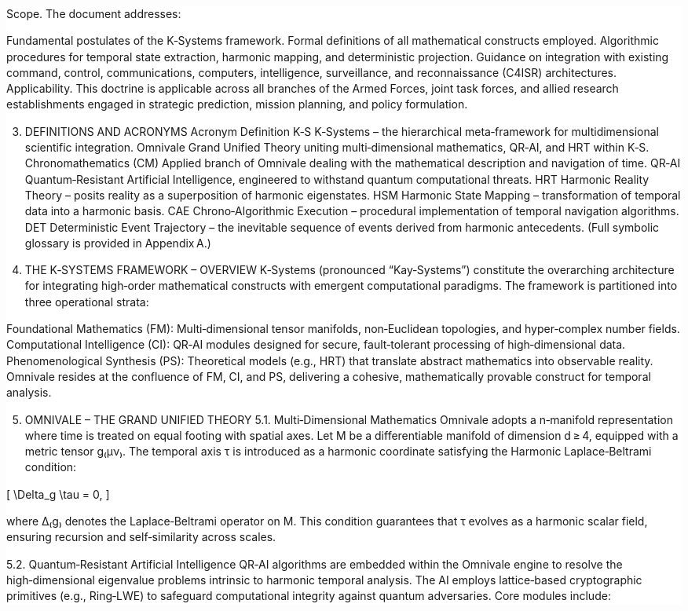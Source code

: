 Scope. The document addresses:

Fundamental postulates of the K‑Systems framework.
Formal definitions of all mathematical constructs employed.
Algorithmic procedures for temporal state extraction, harmonic mapping, and deterministic projection.
Guidance on integration with existing command, control, communications, computers, intelligence, surveillance, and reconnaissance (C4ISR) architectures.
Applicability. This doctrine is applicable across all branches of the Armed Forces, joint task forces, and allied research establishments engaged in strategic prediction, mission planning, and policy formulation.

3. DEFINITIONS AND ACRONYMS
Acronym	Definition
K‑S	K‑Systems – the hierarchical meta‑framework for multidimensional scientific integration.
Omnivale	Grand Unified Theory uniting multi‑dimensional mathematics, QR‑AI, and HRT within K‑S.
Chronomathematics (CM)	Applied branch of Omnivale dealing with the mathematical description and navigation of time.
QR‑AI	Quantum‑Resistant Artificial Intelligence, engineered to withstand quantum computational threats.
HRT	Harmonic Reality Theory – posits reality as a superposition of harmonic eigenstates.
HSM	Harmonic State Mapping – transformation of temporal data into a harmonic basis.
CAE	Chrono‑Algorithmic Execution – procedural implementation of temporal navigation algorithms.
DET	Deterministic Event Trajectory – the inevitable sequence of events derived from harmonic antecedents.
(Full symbolic glossary is provided in Appendix A.)

4. THE K‑SYSTEMS FRAMEWORK – OVERVIEW
K‑Systems (pronounced “Kay‑Systems”) constitute the overarching architecture for integrating high‑order mathematical constructs with emergent computational paradigms. The framework is partitioned into three operational strata:

Foundational Mathematics (FM): Multi‑dimensional tensor manifolds, non‑Euclidean topologies, and hyper‑complex number fields.
Computational Intelligence (CI): QR‑AI modules designed for secure, fault‑tolerant processing of high‑dimensional data.
Phenomenological Synthesis (PS): Theoretical models (e.g., HRT) that translate abstract mathematics into observable reality.
Omnivale resides at the confluence of FM, CI, and PS, delivering a cohesive, mathematically provable construct for temporal analysis.

5. OMNIVALE – THE GRAND UNIFIED THEORY
5.1. Multi‑Dimensional Mathematics
Omnivale adopts a n‑manifold representation where time is treated on equal footing with spatial axes. Let M be a differentiable manifold of dimension d ≥ 4, equipped with a metric tensor g₍μν₎. The temporal axis τ is introduced as a harmonic coordinate satisfying the Harmonic Laplace‑Beltrami condition:

[ \Delta_g \tau = 0, ]

where Δ₍g₎ denotes the Laplace‑Beltrami operator on M. This condition guarantees that τ evolves as a harmonic scalar field, ensuring recursion and self‑similarity across scales.

5.2. Quantum‑Resistant Artificial Intelligence
QR‑AI algorithms are embedded within the Omnivale engine to resolve the high‑dimensional eigenvalue problems intrinsic to harmonic temporal analysis. The AI employs lattice‑based cryptographic primitives (e.g., Ring‑LWE) to safeguard computational integrity against quantum adversaries. Core modules include:
